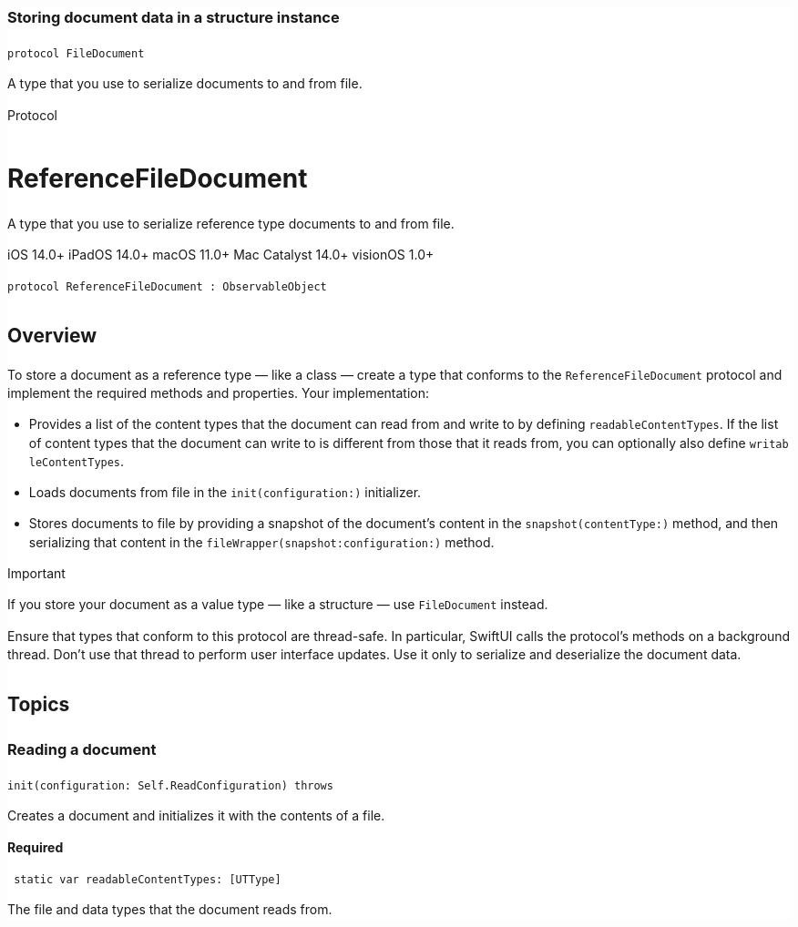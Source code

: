 ### Storing document data in a structure instance

`protocol FileDocument`

A type that you use to serialize documents to and from file.

Protocol

# ReferenceFileDocument

A type that you use to serialize reference type documents to and from file.

iOS 14.0+  iPadOS 14.0+  macOS 11.0+  Mac Catalyst 14.0+  visionOS 1.0+

    
    
    protocol ReferenceFileDocument : ObservableObject

## Overview

To store a document as a reference type — like a class — create a type that
conforms to the `ReferenceFileDocument` protocol and implement the required
methods and properties. Your implementation:

  * Provides a list of the content types that the document can read from and write to by defining `readableContentTypes`. If the list of content types that the document can write to is different from those that it reads from, you can optionally also define `writableContentTypes`.

  * Loads documents from file in the `init(configuration:)` initializer.

  * Stores documents to file by providing a snapshot of the document’s content in the `snapshot(contentType:)` method, and then serializing that content in the `fileWrapper(snapshot:configuration:)` method.

Important

If you store your document as a value type — like a structure — use
`FileDocument` instead.

Ensure that types that conform to this protocol are thread-safe. In
particular, SwiftUI calls the protocol’s methods on a background thread. Don’t
use that thread to perform user interface updates. Use it only to serialize
and deserialize the document data.

## Topics

### Reading a document

`init(configuration: Self.ReadConfiguration) throws`

Creates a document and initializes it with the contents of a file.

**Required**

` static var readableContentTypes: [UTType]`

The file and data types that the document reads from.
